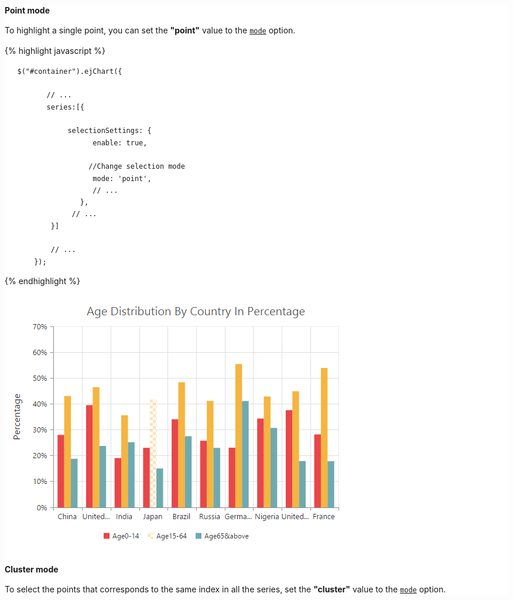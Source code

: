 **Point mode**

To highlight a single point, you can set the **"point"** value to the [`mode`](../api/ejchart#members:series-selectionsettings-mode) option. 

{% highlight javascript %}


       $("#container").ejChart({   
	
              // ...
              series:[{
                  
                   selectionSettings: {
                         enable: true, 
                         
                        //Change selection mode
                         mode: 'point',
                         // ...
                      },
                    // ... 
               }]       
                    
               // ...
           });


{% endhighlight %}

![](/js/Chart/User-Interactions_images/User-Interactions_img21.png)


**Cluster mode**

To select the points that corresponds to the same index in all the series, set the **"cluster"** value to the [`mode`](../api/ejchart#members:series-selectionsettings-mode) option.
